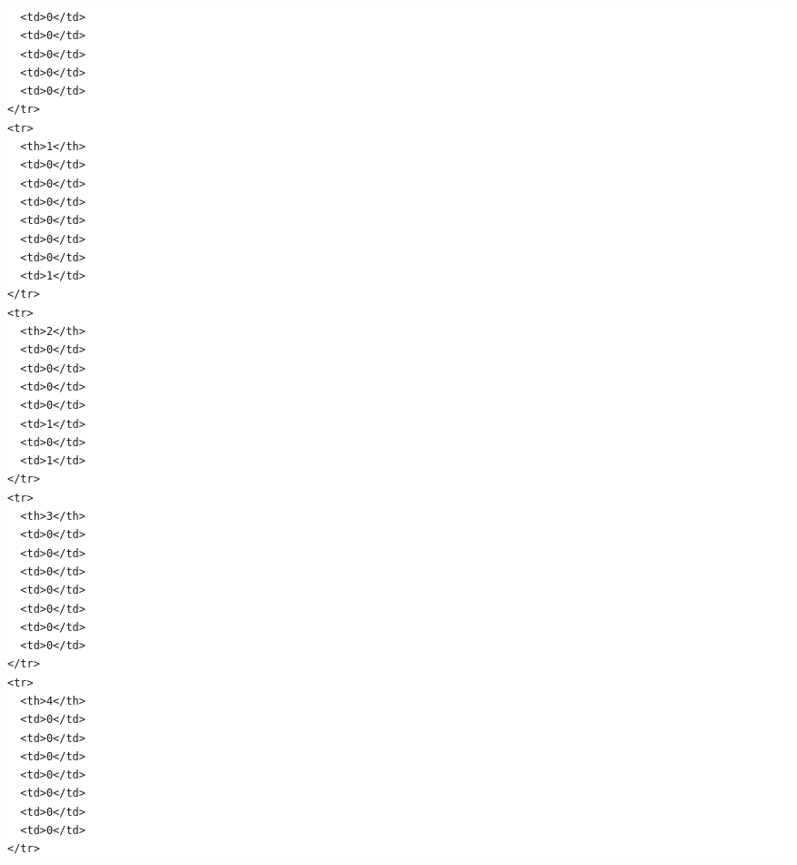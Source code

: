       <td>0</td>
      <td>0</td>
      <td>0</td>
      <td>0</td>
      <td>0</td>
    </tr>
    <tr>
      <th>1</th>
      <td>0</td>
      <td>0</td>
      <td>0</td>
      <td>0</td>
      <td>0</td>
      <td>0</td>
      <td>1</td>
    </tr>
    <tr>
      <th>2</th>
      <td>0</td>
      <td>0</td>
      <td>0</td>
      <td>0</td>
      <td>1</td>
      <td>0</td>
      <td>1</td>
    </tr>
    <tr>
      <th>3</th>
      <td>0</td>
      <td>0</td>
      <td>0</td>
      <td>0</td>
      <td>0</td>
      <td>0</td>
      <td>0</td>
    </tr>
    <tr>
      <th>4</th>
      <td>0</td>
      <td>0</td>
      <td>0</td>
      <td>0</td>
      <td>0</td>
      <td>0</td>
      <td>0</td>
    </tr>
  </tbody>
</table>
</div>


